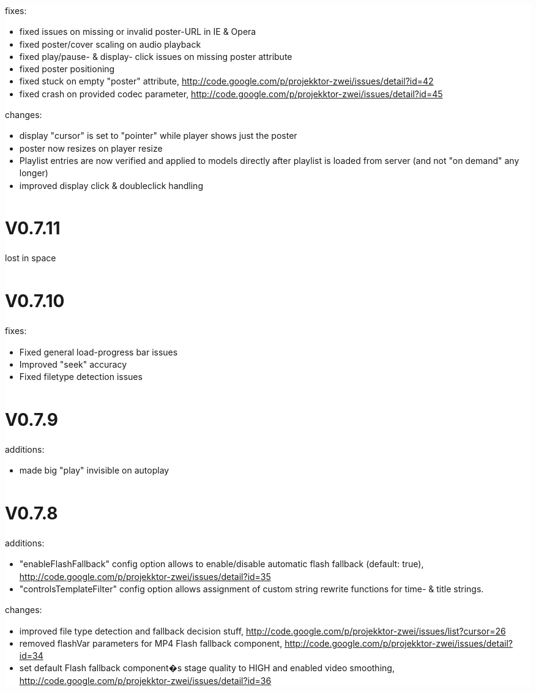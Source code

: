 
 fixes:
 * fixed issues on missing or invalid poster-URL in IE & Opera
 * fixed poster/cover scaling on audio playback
 * fixed play/pause- & display- click issues on missing poster attribute
 * fixed poster positioning
 * fixed stuck on empty "poster" attribute, http://code.google.com/p/projekktor-zwei/issues/detail?id=42
 * fixed crash on provided codec parameter, http://code.google.com/p/projekktor-zwei/issues/detail?id=45


 changes:
 * display "cursor" is set to "pointer" while player shows just the poster
 * poster now resizes on player resize
 * Playlist entries are now verified and applied to models directly after playlist is loaded from server (and not "on demand" any longer)
 * improved display click & doubleclick handling


V0.7.11
=======
 lost in space


V0.7.10
=======

 fixes:
 * Fixed general load-progress bar issues
 * Improved "seek" accuracy
 * Fixed filetype detection issues


V0.7.9
======

 additions:
 * made big "play" invisible on autoplay


V0.7.8
======

 additions:
 * "enableFlashFallback" config option allows to enable/disable automatic flash fallback (default: true), http://code.google.com/p/projekktor-zwei/issues/detail?id=35
 * "controlsTemplateFilter" config option allows assignment of custom string rewrite functions for time- & title strings.

 changes:
 * improved file type detection and fallback decision stuff, http://code.google.com/p/projekktor-zwei/issues/list?cursor=26
 * removed flashVar parameters for MP4 Flash fallback component, http://code.google.com/p/projekktor-zwei/issues/detail?id=34
 * set default Flash fallback component�s stage quality to HIGH and enabled video smoothing, http://code.google.com/p/projekktor-zwei/issues/detail?id=36
